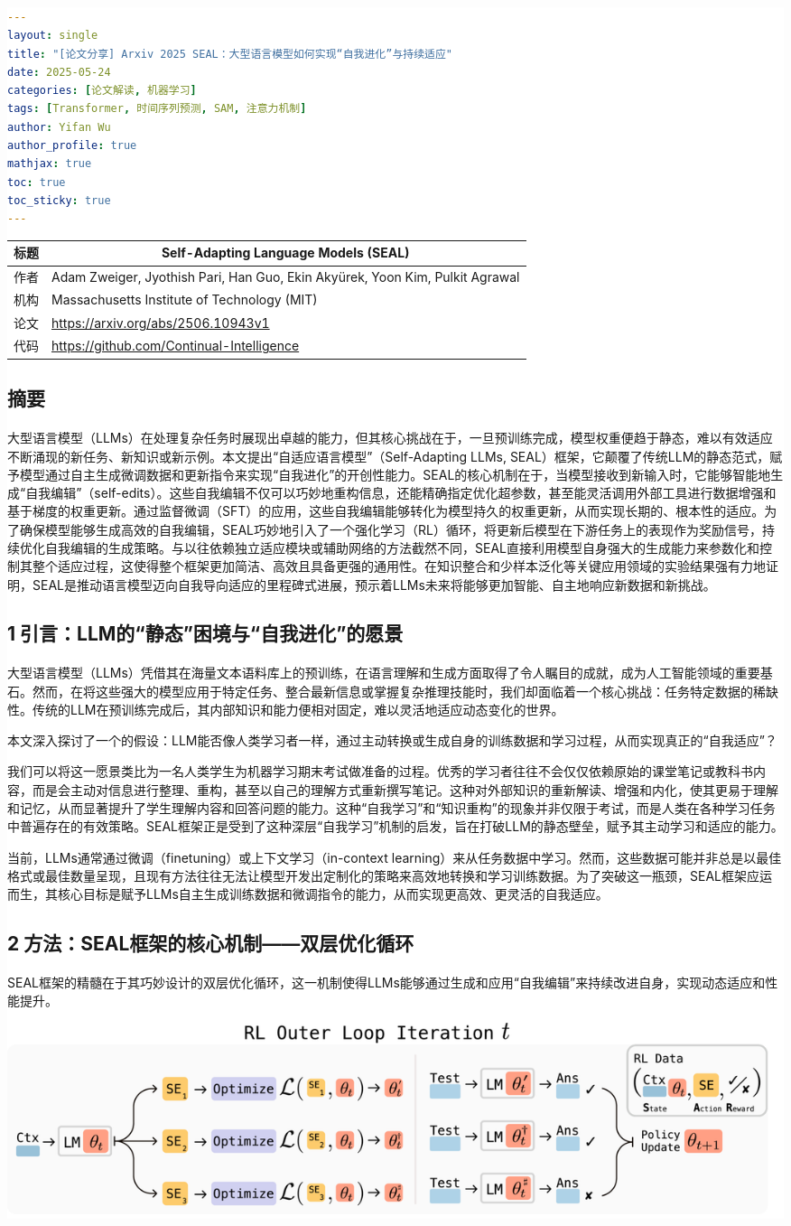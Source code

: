 ```yaml
---
layout: single
title: "[论文分享] Arxiv 2025 SEAL：大型语言模型如何实现“自我进化”与持续适应"
date: 2025-05-24
categories: [论文解读, 机器学习]
tags: [Transformer, 时间序列预测, SAM, 注意力机制]
author: Yifan Wu
author_profile: true
mathjax: true
toc: true
toc_sticky: true
---
```


| 标题 | Self-Adapting Language Models (SEAL) |
| ---- | ------------------------------------------------------------ |
| 作者 | Adam Zweiger, Jyothish Pari, Han Guo, Ekin Akyürek, Yoon Kim, Pulkit Agrawal |
| 机构 | Massachusetts Institute of Technology (MIT) |
| 论文 | https://arxiv.org/abs/2506.10943v1 |
| 代码 | https://github.com/Continual-Intelligence                    |

## 摘要

大型语言模型（LLMs）在处理复杂任务时展现出卓越的能力，但其核心挑战在于，一旦预训练完成，模型权重便趋于静态，难以有效适应不断涌现的新任务、新知识或新示例。本文提出“自适应语言模型”（Self-Adapting LLMs, SEAL）框架，它颠覆了传统LLM的静态范式，赋予模型通过自主生成微调数据和更新指令来实现“自我进化”的开创性能力。SEAL的核心机制在于，当模型接收到新输入时，它能够智能地生成“自我编辑”（self-edits）。这些自我编辑不仅可以巧妙地重构信息，还能精确指定优化超参数，甚至能灵活调用外部工具进行数据增强和基于梯度的权重更新。通过监督微调（SFT）的应用，这些自我编辑能够转化为模型持久的权重更新，从而实现长期的、根本性的适应。为了确保模型能够生成高效的自我编辑，SEAL巧妙地引入了一个强化学习（RL）循环，将更新后模型在下游任务上的表现作为奖励信号，持续优化自我编辑的生成策略。与以往依赖独立适应模块或辅助网络的方法截然不同，SEAL直接利用模型自身强大的生成能力来参数化和控制其整个适应过程，这使得整个框架更加简洁、高效且具备更强的通用性。在知识整合和少样本泛化等关键应用领域的实验结果强有力地证明，SEAL是推动语言模型迈向自我导向适应的里程碑式进展，预示着LLMs未来将能够更加智能、自主地响应新数据和新挑战。

## 1 引言：LLM的“静态”困境与“自我进化”的愿景

大型语言模型（LLMs）凭借其在海量文本语料库上的预训练，在语言理解和生成方面取得了令人瞩目的成就，成为人工智能领域的重要基石。然而，在将这些强大的模型应用于特定任务、整合最新信息或掌握复杂推理技能时，我们却面临着一个核心挑战：任务特定数据的稀缺性。传统的LLM在预训练完成后，其内部知识和能力便相对固定，难以灵活地适应动态变化的世界。

本文深入探讨了一个的假设：LLM能否像人类学习者一样，通过主动转换或生成自身的训练数据和学习过程，从而实现真正的“自我适应”？

我们可以将这一愿景类比为一名人类学生为机器学习期末考试做准备的过程。优秀的学习者往往不会仅仅依赖原始的课堂笔记或教科书内容，而是会主动对信息进行整理、重构，甚至以自己的理解方式重新撰写笔记。这种对外部知识的重新解读、增强和内化，使其更易于理解和记忆，从而显著提升了学生理解内容和回答问题的能力。这种“自我学习”和“知识重构”的现象并非仅限于考试，而是人类在各种学习任务中普遍存在的有效策略。SEAL框架正是受到了这种深层“自我学习”机制的启发，旨在打破LLM的静态壁垒，赋予其主动学习和适应的能力。

当前，LLMs通常通过微调（finetuning）或上下文学习（in-context learning）来从任务数据中学习。然而，这些数据可能并非总是以最佳格式或最佳数量呈现，且现有方法往往无法让模型开发出定制化的策略来高效地转换和学习训练数据。为了突破这一瓶颈，SEAL框架应运而生，其核心目标是赋予LLMs自主生成训练数据和微调指令的能力，从而实现更高效、更灵活的自我适应。

## 2 方法：SEAL框架的核心机制——双层优化循环

SEAL框架的精髓在于其巧妙设计的双层优化循环，这一机制使得LLMs能够通过生成和应用“自我编辑”来持续改进自身，实现动态适应和性能提升。

![x1](/images/x1.png)
